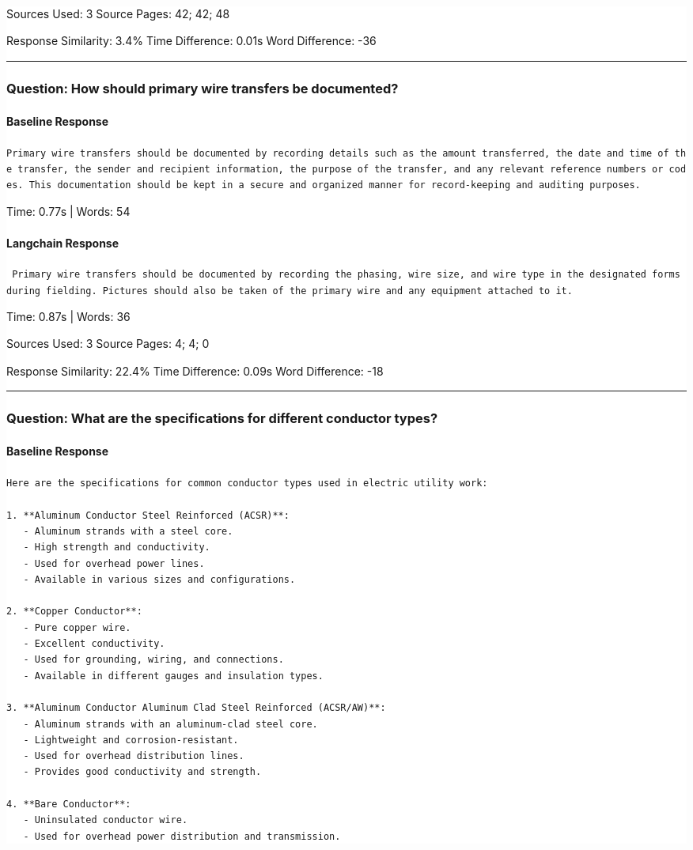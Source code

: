 Sources Used: 3
Source Pages: 42; 42; 48

Response Similarity: 3.4%
Time Difference: 0.01s
Word Difference: -36

---

### Question: How should primary wire transfers be documented?

#### Baseline Response
```
Primary wire transfers should be documented by recording details such as the amount transferred, the date and time of the transfer, the sender and recipient information, the purpose of the transfer, and any relevant reference numbers or codes. This documentation should be kept in a secure and organized manner for record-keeping and auditing purposes.
```
Time: 0.77s | Words: 54

#### Langchain Response
```
 Primary wire transfers should be documented by recording the phasing, wire size, and wire type in the designated forms during fielding. Pictures should also be taken of the primary wire and any equipment attached to it.
```
Time: 0.87s | Words: 36

Sources Used: 3
Source Pages: 4; 4; 0

Response Similarity: 22.4%
Time Difference: 0.09s
Word Difference: -18

---

### Question: What are the specifications for different conductor types?

#### Baseline Response
```
Here are the specifications for common conductor types used in electric utility work:

1. **Aluminum Conductor Steel Reinforced (ACSR)**:
   - Aluminum strands with a steel core.
   - High strength and conductivity.
   - Used for overhead power lines.
   - Available in various sizes and configurations.

2. **Copper Conductor**:
   - Pure copper wire.
   - Excellent conductivity.
   - Used for grounding, wiring, and connections.
   - Available in different gauges and insulation types.

3. **Aluminum Conductor Aluminum Clad Steel Reinforced (ACSR/AW)**:
   - Aluminum strands with an aluminum-clad steel core.
   - Lightweight and corrosion-resistant.
   - Used for overhead distribution lines.
   - Provides good conductivity and strength.

4. **Bare Conductor**:
   - Uninsulated conductor wire.
   - Used for overhead power distribution and transmission.
```